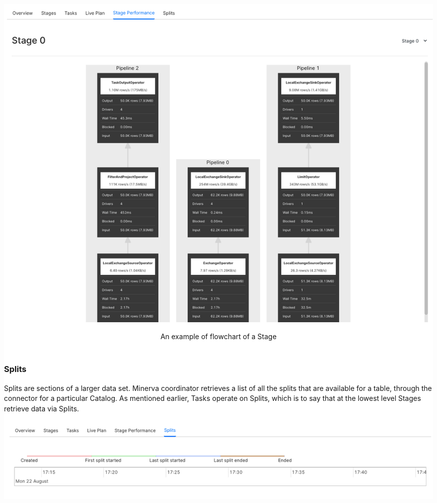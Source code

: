 ![Picture](./Stage_Performance.png)

</center>

<figcaption align = "center">An example of flowchart of a Stage</figcaption>
<br>

### Splits

Splits are sections of a larger data set. Minerva coordinator retrieves a list of all the splits that are available for a table, through the connector for a particular Catalog. As mentioned earlier, Tasks operate on Splits, which is to say that at the lowest level Stages retrieve data via Splits.
 
<center>

![Picture](./Splits.png)
